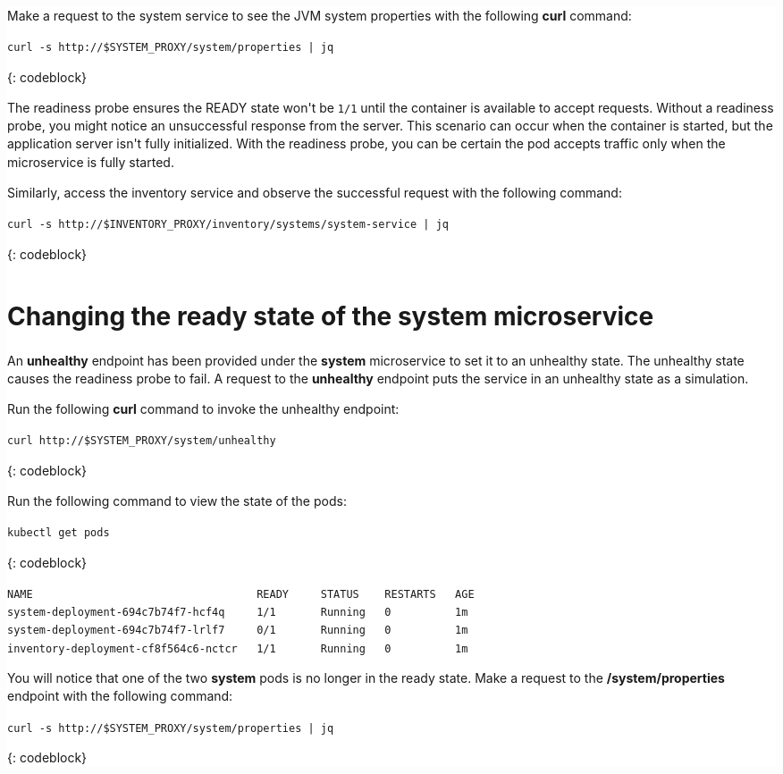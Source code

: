 Make a request to the system service to see the JVM system properties with the following **curl** command:
```
curl -s http://$SYSTEM_PROXY/system/properties | jq
```
{: codeblock}

The readiness probe ensures the READY state won't be `1/1`
until the container is available to accept requests.
Without a readiness probe, you might notice an unsuccessful response from the server.
This scenario can occur when the container is started,
but the application server isn't fully initialized.
With the readiness probe, you can be certain the pod accepts traffic only
when the microservice is fully started.

Similarly, access the inventory service and observe the successful request with the following command:
```
curl -s http://$INVENTORY_PROXY/inventory/systems/system-service | jq
```
{: codeblock}

# **Changing the ready state of the system microservice**

An **unhealthy** endpoint has been provided under the **system** microservice to set it to an unhealthy 
state. The unhealthy state causes the readiness probe to fail.
A request to the **unhealthy** endpoint puts the service in an unhealthy state as a simulation.


Run the following **curl** command to invoke the unhealthy endpoint:
```
curl http://$SYSTEM_PROXY/system/unhealthy
```
{: codeblock}

Run the following command to view the state of the pods:

```
kubectl get pods
```
{: codeblock}


```
NAME                                   READY     STATUS    RESTARTS   AGE
system-deployment-694c7b74f7-hcf4q     1/1       Running   0          1m
system-deployment-694c7b74f7-lrlf7     0/1       Running   0          1m
inventory-deployment-cf8f564c6-nctcr   1/1       Running   0          1m
```


You will notice that one of the two **system** pods is no longer in the ready state.
Make a request to the **/system/properties** endpoint with the following command:
```
curl -s http://$SYSTEM_PROXY/system/properties | jq
```
{: codeblock}
